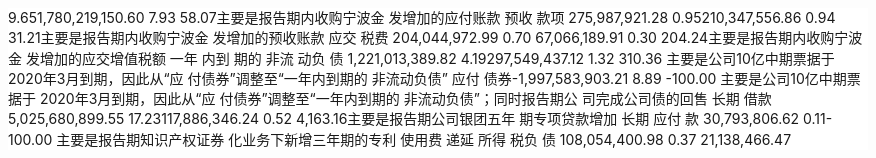9.651,780,219,150.60
7.93
58.07主要是报告期内收购宁波金
发增加的应付账款
预收
款项
275,987,921.28
0.95210,347,556.86
0.94
31.21主要是报告期内收购宁波金
发增加的预收账款
应交
税费
204,044,972.99
0.70
67,066,189.91
0.30
204.24主要是报告期内收购宁波金
发增加的应交增值税额
一年
内到
期的
非流
动负
债
1,221,013,389.82
4.19297,549,437.12
1.32
310.36
主要是公司10亿中期票据于
2020年3月到期，因此从“应
付债券”调整至“一年内到期的
非流动负债”
应付
债券-1,997,583,903.21
8.89
-100.00
主要是公司10亿中期票据于
2020年3月到期，因此从“应
付债券”调整至“一年内到期的
非流动负债”；同时报告期公
司完成公司债的回售
长期
借款5,025,680,899.55
17.23117,886,346.24
0.52
4,163.16主要是报告期公司银团五年
期专项贷款增加
长期
应付
款
30,793,806.62
0.11-
100.00
主要是报告期知识产权证券
化业务下新增三年期的专利
使用费
递延
所得
税负
债
108,054,400.98
0.37
21,138,466.47